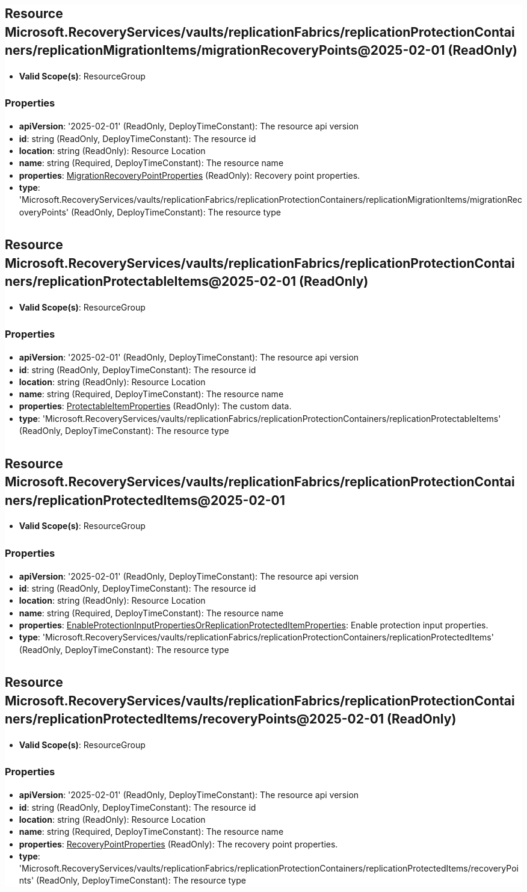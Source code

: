## Resource Microsoft.RecoveryServices/vaults/replicationFabrics/replicationProtectionContainers/replicationMigrationItems/migrationRecoveryPoints@2025-02-01 (ReadOnly)
* **Valid Scope(s)**: ResourceGroup
### Properties
* **apiVersion**: '2025-02-01' (ReadOnly, DeployTimeConstant): The resource api version
* **id**: string (ReadOnly, DeployTimeConstant): The resource id
* **location**: string (ReadOnly): Resource Location
* **name**: string (Required, DeployTimeConstant): The resource name
* **properties**: [MigrationRecoveryPointProperties](#migrationrecoverypointproperties) (ReadOnly): Recovery point properties.
* **type**: 'Microsoft.RecoveryServices/vaults/replicationFabrics/replicationProtectionContainers/replicationMigrationItems/migrationRecoveryPoints' (ReadOnly, DeployTimeConstant): The resource type

## Resource Microsoft.RecoveryServices/vaults/replicationFabrics/replicationProtectionContainers/replicationProtectableItems@2025-02-01 (ReadOnly)
* **Valid Scope(s)**: ResourceGroup
### Properties
* **apiVersion**: '2025-02-01' (ReadOnly, DeployTimeConstant): The resource api version
* **id**: string (ReadOnly, DeployTimeConstant): The resource id
* **location**: string (ReadOnly): Resource Location
* **name**: string (Required, DeployTimeConstant): The resource name
* **properties**: [ProtectableItemProperties](#protectableitemproperties) (ReadOnly): The custom data.
* **type**: 'Microsoft.RecoveryServices/vaults/replicationFabrics/replicationProtectionContainers/replicationProtectableItems' (ReadOnly, DeployTimeConstant): The resource type

## Resource Microsoft.RecoveryServices/vaults/replicationFabrics/replicationProtectionContainers/replicationProtectedItems@2025-02-01
* **Valid Scope(s)**: ResourceGroup
### Properties
* **apiVersion**: '2025-02-01' (ReadOnly, DeployTimeConstant): The resource api version
* **id**: string (ReadOnly, DeployTimeConstant): The resource id
* **location**: string (ReadOnly): Resource Location
* **name**: string (Required, DeployTimeConstant): The resource name
* **properties**: [EnableProtectionInputPropertiesOrReplicationProtectedItemProperties](#enableprotectioninputpropertiesorreplicationprotecteditemproperties): Enable protection input properties.
* **type**: 'Microsoft.RecoveryServices/vaults/replicationFabrics/replicationProtectionContainers/replicationProtectedItems' (ReadOnly, DeployTimeConstant): The resource type

## Resource Microsoft.RecoveryServices/vaults/replicationFabrics/replicationProtectionContainers/replicationProtectedItems/recoveryPoints@2025-02-01 (ReadOnly)
* **Valid Scope(s)**: ResourceGroup
### Properties
* **apiVersion**: '2025-02-01' (ReadOnly, DeployTimeConstant): The resource api version
* **id**: string (ReadOnly, DeployTimeConstant): The resource id
* **location**: string (ReadOnly): Resource Location
* **name**: string (Required, DeployTimeConstant): The resource name
* **properties**: [RecoveryPointProperties](#recoverypointproperties) (ReadOnly): The recovery point properties.
* **type**: 'Microsoft.RecoveryServices/vaults/replicationFabrics/replicationProtectionContainers/replicationProtectedItems/recoveryPoints' (ReadOnly, DeployTimeConstant): The resource type
